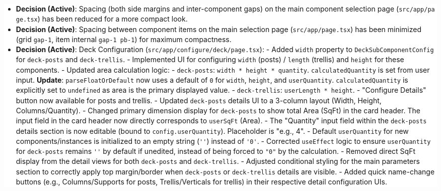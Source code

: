 -   **Decision (Active)**: Spacing (both side margins and inter-component gaps) on the main component selection page (`src/app/page.tsx`) has been reduced for a more compact look.
-   **Decision (Active)**: Spacing between component items on the main selection page (`src/app/page.tsx`) has been minimized (grid `gap-1`, item internal `gap-1 pb-1`) for maximum compactness.
-   **Decision (Active)**: Deck Configuration (`src/app/configure/deck/page.tsx`):
        - Added `width` property to `DeckSubComponentConfig` for `deck-posts` and `deck-trellis`.
        - Implemented UI for configuring `width` (posts) / `length` (trellis) and `height` for these components.
        - Updated area calculation logic:
            - `deck-posts`: `width * height * quantity`. `calculatedQuantity` is set from user input. **Update**: `parseFloatOrDefault` now uses a default of `0` for `width`, `height`, and `userQuantity`. `calculatedQuantity` is explicitly set to `undefined` as area is the primary displayed value.
            - `deck-trellis`: `userLength * height`.
        - "Configure Details" button now available for posts and trellis.
        - Updated `deck-posts` details UI to a 3-column layout (Width, Height, Columns/Quantity).
        - Changed primary dimension display for `deck-posts` to show total Area (SqFt) in the card header. The input field in the card header now directly corresponds to `userSqFt` (Area).
        - The "Quantity" input field within the `deck-posts` details section is now editable (bound to `config.userQuantity`). Placeholder is "e.g., 4".
        - Default `userQuantity` for new components/instances is initialized to an empty string (`''`) instead of `'0'`.
        - Corrected `useEffect` logic to ensure `userQuantity` for `deck-posts` remains `''` by default if unedited, instead of being forced to `"0"` by the calculation.
        - Removed direct SqFt display from the detail views for both `deck-posts` and `deck-trellis`.
        - Adjusted conditional styling for the main parameters section to correctly apply top margin/border when `deck-posts` or `deck-trellis` details are visible.
        - Added quick name-change buttons (e.g., Columns/Supports for posts, Trellis/Verticals for trellis) in their respective detail configuration UIs. 